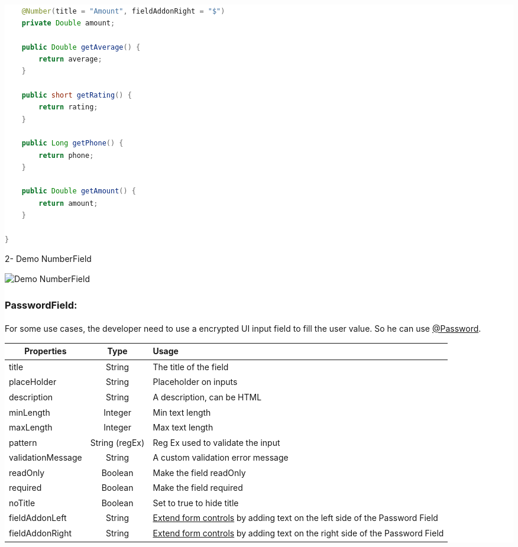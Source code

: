 ```Java
	@Number(title = "Amount", fieldAddonRight = "$")
	private Double amount;

	public Double getAverage() {
		return average;
	}

	public short getRating() {
		return rating;
	}

	public Long getPhone() {
		return phone;
	}

	public Double getAmount() {
		return amount;
	}

}


```

2- Demo NumberField

![Demo NumberField](images/numberField.png)


### PasswordField:

For some use cases, the developer need to use a encrypted UI input field to fill the user value. So he can use [@Password](../src/main/java/io/asfjava/ui/core/form/Password.java).

| Properties        | Type           | Usage |
| -------------     |:-------------: | :-----|
| title             | String         | The title of the field |
| placeHolder       | String         | Placeholder on inputs |
| description       | String         | A description, can be HTML |
| minLength         | Integer        | Min text length |
| maxLength         | Integer        | Max text length |
| pattern           | String (regEx) | Reg Ex used to validate the input |
| validationMessage | String         | A custom validation error message |
| readOnly          | Boolean        | Make the field readOnly |
| required          | Boolean        | Make the field required |
| noTitle           | Boolean        | Set to true to hide title |
| fieldAddonLeft    | String         | [Extend form controls](http://getbootstrap.com/components/#input-groups) by adding text on the left side of the Password Field |
| fieldAddonRight   | String         | [Extend form controls](http://getbootstrap.com/components/#input-groups) by adding text on the right side of the Password Field |
